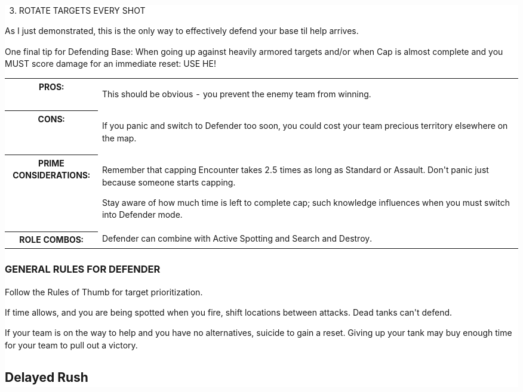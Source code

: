 
3. ROTATE TARGETS EVERY SHOT


As I just demonstrated, this is the only way to effectively defend your base til help arrives.

One final tip for Defending Base:  When going up against heavily armored targets and/or when Cap is almost complete and you MUST score damage for an immediate reset:  USE HE!

<table class='table'>
  <tr>
    <th>PROS:</th>
    <td>

This should be obvious - you prevent the enemy team from winning.

</td>
</tr>
  <tr>
   <th>CONS:</th>
   <td>

If you panic and switch to Defender too soon, you could cost your team precious territory elsewhere on the map.

</td>
</tr>
 <tr>
   <th>PRIME CONSIDERATIONS:</th>
   <td>

Remember that capping Encounter takes 2.5 times as long as Standard or Assault.  Don't panic just because someone starts capping.

Stay aware of how much time is left to complete cap; such knowledge influences when you must switch into Defender mode.

</td>
</tr>
<tr>
  <th>ROLE COMBOS:</th>
  <td>
  Defender can combine with Active Spotting and Search and Destroy.

</td></tr></table>

<h3 class='no_toc'>GENERAL RULES FOR DEFENDER</h3>


Follow the Rules of Thumb for target prioritization.

If time allows, and you are being spotted when you fire, shift locations between attacks. Dead tanks can't defend.

If your team is on the way to help and you have no alternatives, suicide to gain a reset.  Giving up your tank may buy enough time for your team to pull out a victory.


## Delayed Rush
